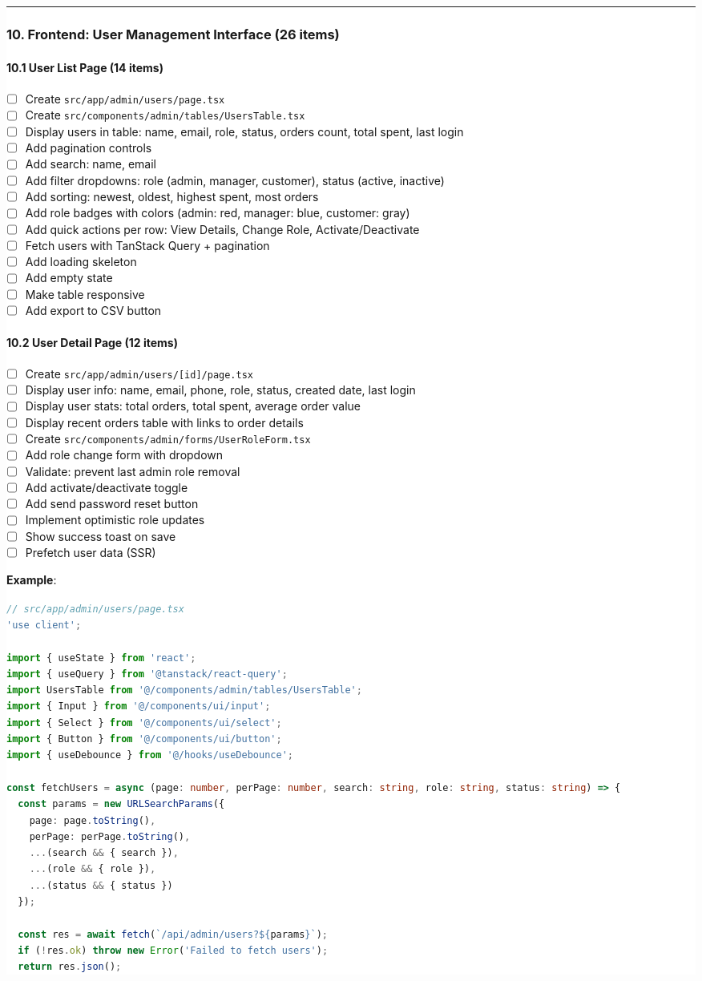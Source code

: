```typescript
```

---

### 10. Frontend: User Management Interface (26 items)

#### 10.1 User List Page (14 items)

- [ ] Create `src/app/admin/users/page.tsx`
- [ ] Create `src/components/admin/tables/UsersTable.tsx`
- [ ] Display users in table: name, email, role, status, orders count, total spent, last login
- [ ] Add pagination controls
- [ ] Add search: name, email
- [ ] Add filter dropdowns: role (admin, manager, customer), status (active, inactive)
- [ ] Add sorting: newest, oldest, highest spent, most orders
- [ ] Add role badges with colors (admin: red, manager: blue, customer: gray)
- [ ] Add quick actions per row: View Details, Change Role, Activate/Deactivate
- [ ] Fetch users with TanStack Query + pagination
- [ ] Add loading skeleton
- [ ] Add empty state
- [ ] Make table responsive
- [ ] Add export to CSV button

#### 10.2 User Detail Page (12 items)

- [ ] Create `src/app/admin/users/[id]/page.tsx`
- [ ] Display user info: name, email, phone, role, status, created date, last login
- [ ] Display user stats: total orders, total spent, average order value
- [ ] Display recent orders table with links to order details
- [ ] Create `src/components/admin/forms/UserRoleForm.tsx`
- [ ] Add role change form with dropdown
- [ ] Validate: prevent last admin role removal
- [ ] Add activate/deactivate toggle
- [ ] Add send password reset button
- [ ] Implement optimistic role updates
- [ ] Show success toast on save
- [ ] Prefetch user data (SSR)

**Example**:

```typescript
// src/app/admin/users/page.tsx
'use client';

import { useState } from 'react';
import { useQuery } from '@tanstack/react-query';
import UsersTable from '@/components/admin/tables/UsersTable';
import { Input } from '@/components/ui/input';
import { Select } from '@/components/ui/select';
import { Button } from '@/components/ui/button';
import { useDebounce } from '@/hooks/useDebounce';

const fetchUsers = async (page: number, perPage: number, search: string, role: string, status: string) => {
  const params = new URLSearchParams({
    page: page.toString(),
    perPage: perPage.toString(),
    ...(search && { search }),
    ...(role && { role }),
    ...(status && { status })
  });

  const res = await fetch(`/api/admin/users?${params}`);
  if (!res.ok) throw new Error('Failed to fetch users');
  return res.json();
```
